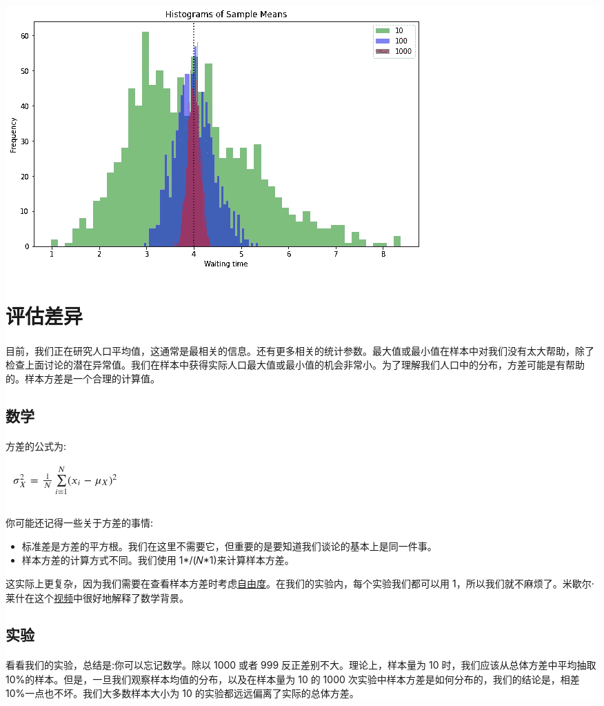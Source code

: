 ![](img/1a7c4bf65b7e8b68374503df5678c73a.png)

# 评估差异

目前，我们正在研究人口平均值，这通常是最相关的信息。还有更多相关的统计参数。最大值或最小值在样本中对我们没有太大帮助，除了检查上面讨论的潜在异常值。我们在样本中获得实际人口最大值或最小值的机会非常小。为了理解我们人口中的分布，方差可能是有帮助的。样本方差是一个合理的计算值。

## 数学

方差的公式为:

![](img/d7fef243236a5dde148958f28b93d483.png)

你可能还记得一些关于方差的事情:

*   标准差是方差的平方根。我们在这里不需要它，但重要的是要知道我们谈论的基本上是同一件事。
*   样本方差的计算方式不同。我们使用 1*/(𝑁*1)来计算样本方差。

这实际上更复杂，因为我们需要在查看样本方差时考虑[自由度](https://onlinestatbook.com/2/estimation/df.html)。在我们的实验内，每个实验我们都可以用 1，所以我们就不麻烦了。米歇尔·莱什在这个[视频](https://www.youtube.com/watch?v=xJlwSkyeP0k)中很好地解释了数学背景。

## 实验

看看我们的实验，总结是:你可以忘记数学。除以 1000 或者 999 反正差别不大。理论上，样本量为 10 时，我们应该从总体方差中平均抽取 10%的样本。但是，一旦我们观察样本均值的分布，以及在样本量为 10 的 1000 次实验中样本方差是如何分布的，我们的结论是，相差 10%一点也不坏。我们大多数样本大小为 10 的实验都远远偏离了实际的总体方差。
